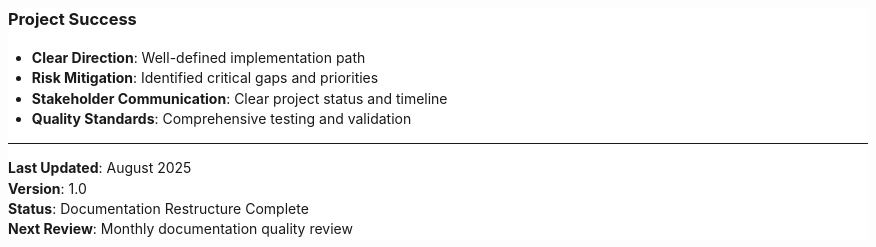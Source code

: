 ### **Project Success**
- **Clear Direction**: Well-defined implementation path
- **Risk Mitigation**: Identified critical gaps and priorities
- **Stakeholder Communication**: Clear project status and timeline
- **Quality Standards**: Comprehensive testing and validation

---

**Last Updated**: August 2025  
**Version**: 1.0  
**Status**: Documentation Restructure Complete  
**Next Review**: Monthly documentation quality review
